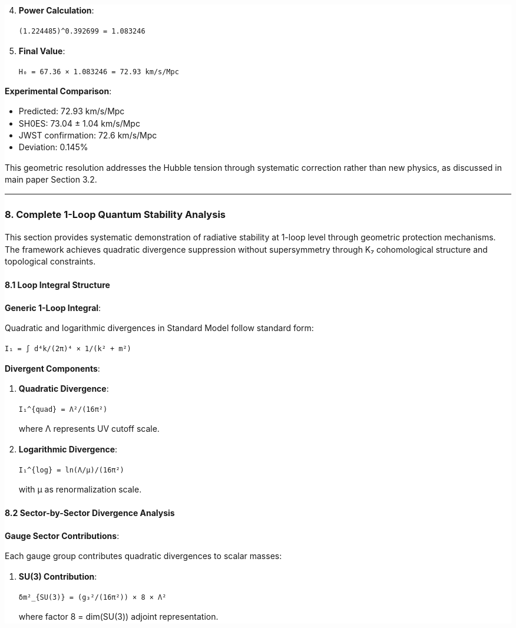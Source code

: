 4. **Power Calculation**:
   ```
   (1.224485)^0.392699 = 1.083246
   ```

5. **Final Value**:
   ```
   H₀ = 67.36 × 1.083246 = 72.93 km/s/Mpc
   ```

**Experimental Comparison**:
- Predicted: 72.93 km/s/Mpc
- SH0ES: 73.04 ± 1.04 km/s/Mpc
- JWST confirmation: 72.6 km/s/Mpc
- Deviation: 0.145%

This geometric resolution addresses the Hubble tension through systematic correction rather than new physics, as discussed in main paper Section 3.2.

---

### 8. Complete 1-Loop Quantum Stability Analysis

This section provides systematic demonstration of radiative stability at 1-loop level through geometric protection mechanisms. The framework achieves quadratic divergence suppression without supersymmetry through K₇ cohomological structure and topological constraints.

#### 8.1 Loop Integral Structure

**Generic 1-Loop Integral**:

Quadratic and logarithmic divergences in Standard Model follow standard form:
```
I₁ = ∫ d⁴k/(2π)⁴ × 1/(k² + m²)
```

**Divergent Components**:

1. **Quadratic Divergence**:
   ```
   I₁^{quad} = Λ²/(16π²)
   ```
   where Λ represents UV cutoff scale.

2. **Logarithmic Divergence**:
   ```
   I₁^{log} = ln(Λ/μ)/(16π²)
   ```
   with μ as renormalization scale.

#### 8.2 Sector-by-Sector Divergence Analysis

**Gauge Sector Contributions**:

Each gauge group contributes quadratic divergences to scalar masses:

1. **SU(3) Contribution**:
   ```
   δm²_{SU(3)} = (g₃²/(16π²)) × 8 × Λ²
   ```
   where factor 8 = dim(SU(3)) adjoint representation.
